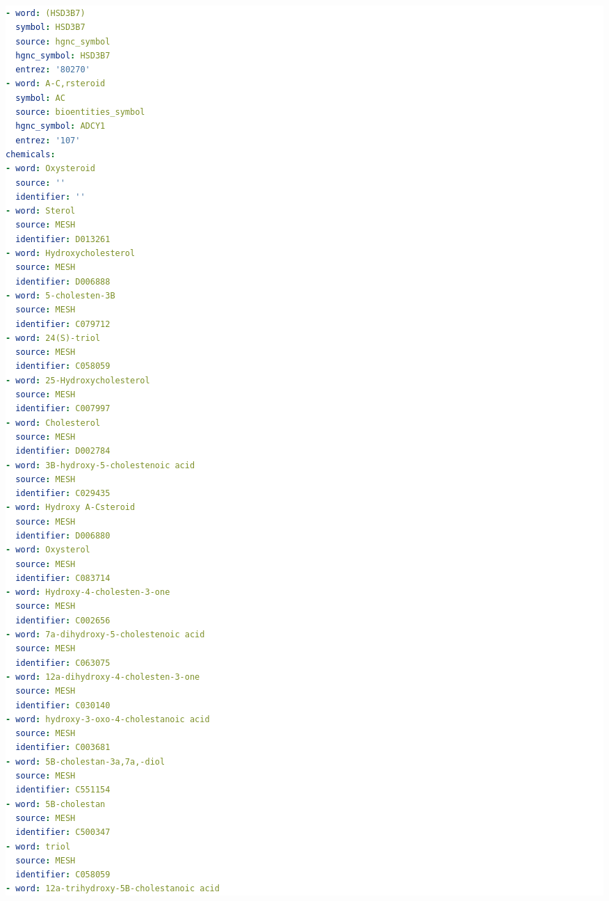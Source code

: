 ```yaml
- word: (HSD3B7)
  symbol: HSD3B7
  source: hgnc_symbol
  hgnc_symbol: HSD3B7
  entrez: '80270'
- word: A-C,rsteroid
  symbol: AC
  source: bioentities_symbol
  hgnc_symbol: ADCY1
  entrez: '107'
chemicals:
- word: Oxysteroid
  source: ''
  identifier: ''
- word: Sterol
  source: MESH
  identifier: D013261
- word: Hydroxycholesterol
  source: MESH
  identifier: D006888
- word: 5-cholesten-3B
  source: MESH
  identifier: C079712
- word: 24(S)-triol
  source: MESH
  identifier: C058059
- word: 25-Hydroxycholesterol
  source: MESH
  identifier: C007997
- word: Cholesterol
  source: MESH
  identifier: D002784
- word: 3B-hydroxy-5-cholestenoic acid
  source: MESH
  identifier: C029435
- word: Hydroxy A-Csteroid
  source: MESH
  identifier: D006880
- word: Oxysterol
  source: MESH
  identifier: C083714
- word: Hydroxy-4-cholesten-3-one
  source: MESH
  identifier: C002656
- word: 7a-dihydroxy-5-cholestenoic acid
  source: MESH
  identifier: C063075
- word: 12a-dihydroxy-4-cholesten-3-one
  source: MESH
  identifier: C030140
- word: hydroxy-3-oxo-4-cholestanoic acid
  source: MESH
  identifier: C003681
- word: 5B-cholestan-3a,7a,-diol
  source: MESH
  identifier: C551154
- word: 5B-cholestan
  source: MESH
  identifier: C500347
- word: triol
  source: MESH
  identifier: C058059
- word: 12a-trihydroxy-5B-cholestanoic acid
```
